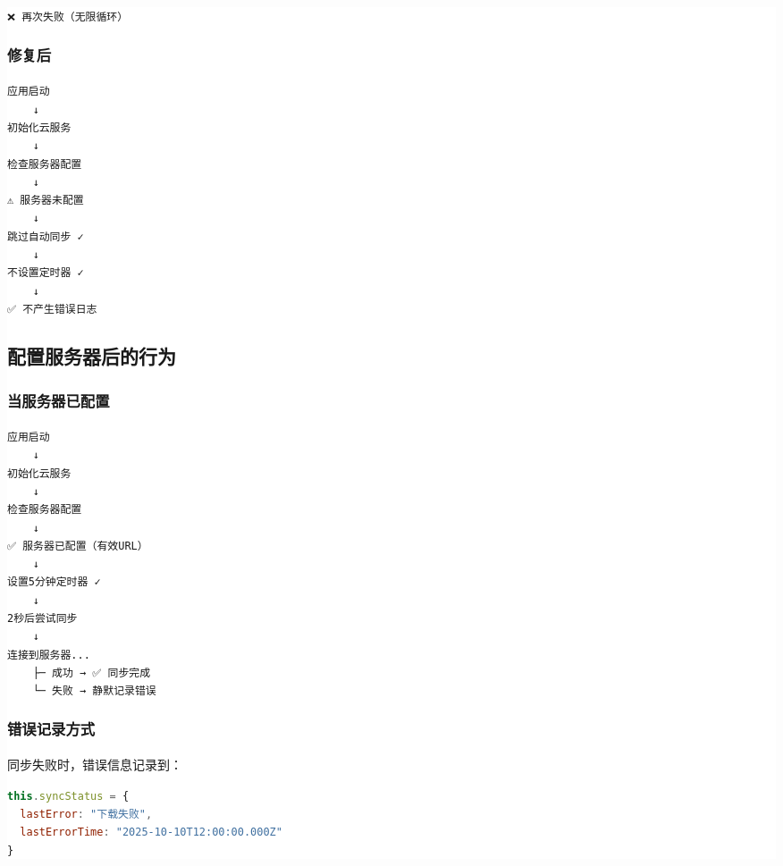 ```
❌ 再次失败（无限循环）
```

### 修复后

```
应用启动
    ↓
初始化云服务
    ↓
检查服务器配置
    ↓
⚠️ 服务器未配置
    ↓
跳过自动同步 ✓
    ↓
不设置定时器 ✓
    ↓
✅ 不产生错误日志
```

## 配置服务器后的行为

### 当服务器已配置

```
应用启动
    ↓
初始化云服务
    ↓
检查服务器配置
    ↓
✅ 服务器已配置（有效URL）
    ↓
设置5分钟定时器 ✓
    ↓
2秒后尝试同步
    ↓
连接到服务器...
    ├─ 成功 → ✅ 同步完成
    └─ 失败 → 静默记录错误
```

### 错误记录方式

同步失败时，错误信息记录到：
```javascript
this.syncStatus = {
  lastError: "下载失败",
  lastErrorTime: "2025-10-10T12:00:00.000Z"
}
```

